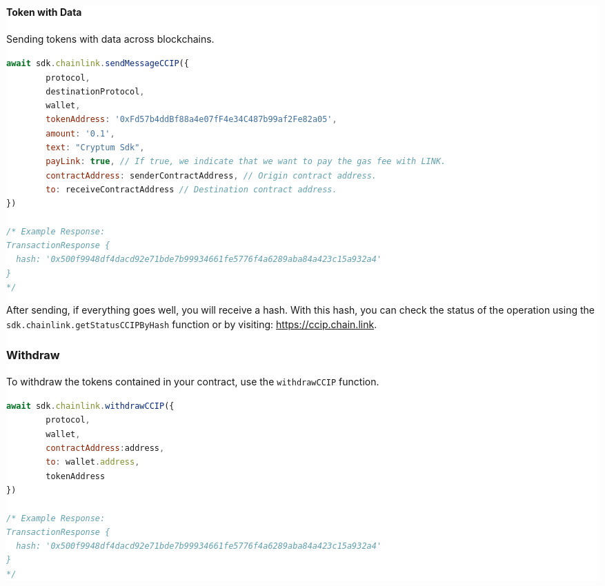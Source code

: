 #### Token with Data

Sending tokens with data across blockchains.

```js
await sdk.chainlink.sendMessageCCIP({
        protocol,
        destinationProtocol,
        wallet,
        tokenAddress: '0xFd57b4ddBf88a4e07fF4e34C487b99af2Fe82a05',
        amount: '0.1',
        text: "Cryptum Sdk",
        payLink: true, // If true, we indicate that we want to pay the gas fee with LINK.
        contractAddress: senderContractAddress, // Origin contract address.
        to: receiveContractAddress // Destination contract address.
})

/* Example Response:
TransactionResponse {
  hash: '0x500f9948df4dacd92e71bde7b99934661fe5776f4a6289aba84a423c15a932a4'
}
*/
```

After sending, if everything goes well, you will receive a hash. With this hash, you can check the status of the operation using the `sdk.chainlink.getStatusCCIPByHash` function or by visiting: https://ccip.chain.link.

### Withdraw

To withdraw the tokens contained in your contract, use the `withdrawCCIP` function.

```js
await sdk.chainlink.withdrawCCIP({
        protocol,
        wallet,
        contractAddress:address,
        to: wallet.address,
        tokenAddress
})

/* Example Response:
TransactionResponse {
  hash: '0x500f9948df4dacd92e71bde7b99934661fe5776f4a6289aba84a423c15a932a4'
}
*/
```